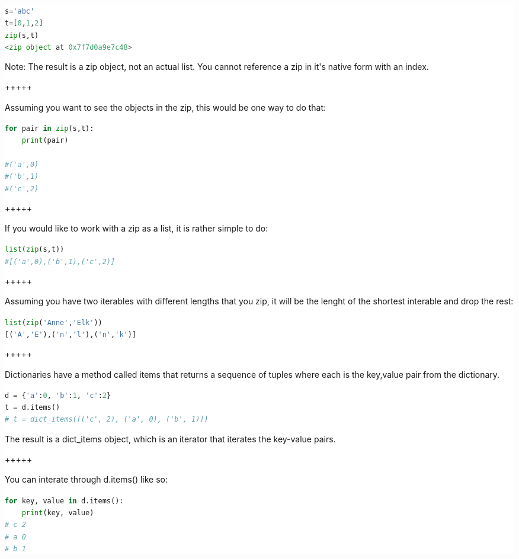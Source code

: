 ```python
s='abc'
t=[0,1,2]
zip(s,t)
<zip object at 0x7f7d0a9e7c48>
```

Note:
The result is a zip object, not an actual list. You cannot reference a zip in it's native form with an index.

+++++

Assuming you want to see the objects in the zip, this would be one way to do that:

```python
for pair in zip(s,t):
    print(pair)

#('a',0)
#('b',1)
#('c',2)
```

+++++

If you would like to work with a zip as a list, it is rather simple to do:

```python
list(zip(s,t))
#[('a',0),('b',1),('c',2)]
```

+++++

Assuming you have two iterables with different lengths that you zip, it will be the lenght of the shortest interable and drop the rest:

```python
list(zip('Anne','Elk'))
[('A','E'),('n','l'),('n','k')]
```

+++++

Dictionaries have a method called items that returns a sequence of tuples where each is the key,value pair from the dictionary.

```python
d = {'a':0, 'b':1, 'c':2}
t = d.items()
# t = dict_items([('c', 2), ('a', 0), ('b', 1)])
```

The result is a dict_items object, which is an iterator that iterates the key-value pairs. 

+++++

You can interate through d.items() like so:

```python
for key, value in d.items():
    print(key, value)
# c 2
# a 0
# b 1
```
